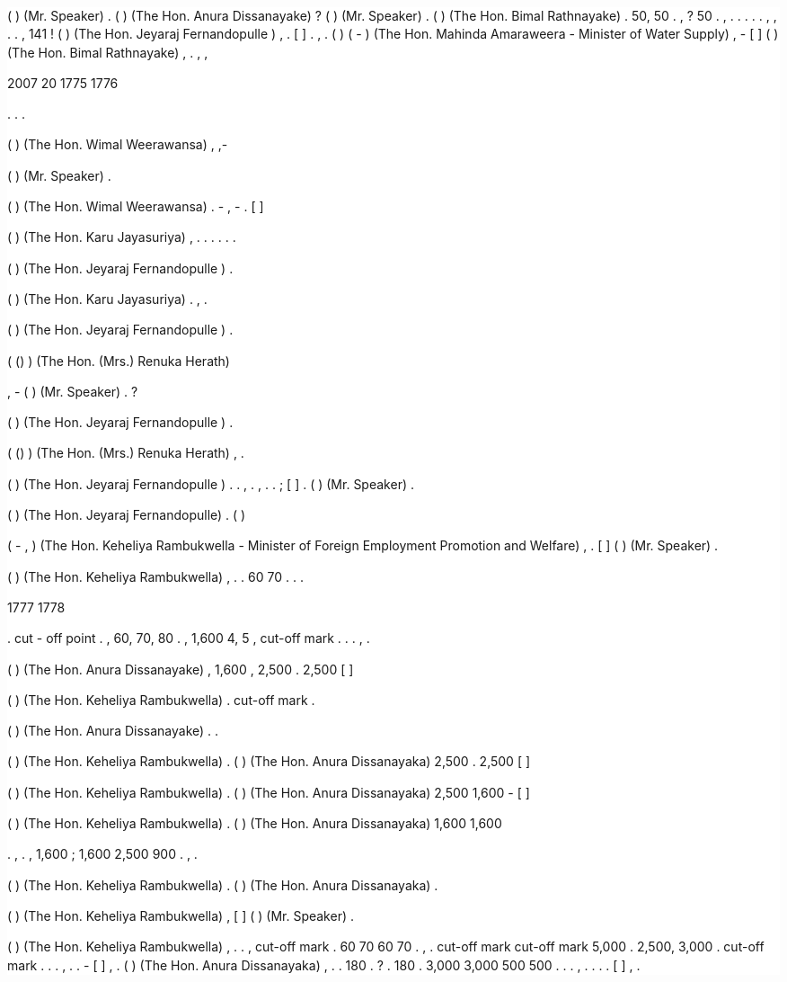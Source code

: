 ( ) (Mr. Speaker) . ( ) (The Hon. Anura Dissanayake) ? ( ) (Mr. Speaker) . ( ) (The Hon. Bimal Rathnayake) . 50, 50 . , ? 50 . , . . . . . , , . . , 141 ! ( ) (The Hon. Jeyaraj Fernandopulle ) , . [ ] . , . ( ) ( - ) (The Hon. Mahinda Amaraweera - Minister of Water Supply) , - [ ] ( ) (The Hon. Bimal Rathnayake) , . , ,

2007 20 1775 1776

. . .

( ) (The Hon. Wimal Weerawansa) , ,-

( ) (Mr. Speaker) .

( ) (The Hon. Wimal Weerawansa) . - , - . [ ]

( ) (The Hon. Karu Jayasuriya) , . . . . . .

( ) (The Hon. Jeyaraj Fernandopulle ) .

( ) (The Hon. Karu Jayasuriya) . , .

( ) (The Hon. Jeyaraj Fernandopulle ) .

( () ) (The Hon. (Mrs.) Renuka Herath)

, - ( ) (Mr. Speaker) . ?

( ) (The Hon. Jeyaraj Fernandopulle ) .

( () ) (The Hon. (Mrs.) Renuka Herath) , .

( ) (The Hon. Jeyaraj Fernandopulle ) . . , . , . . ; [ ] . ( ) (Mr. Speaker) .

( ) (The Hon. Jeyaraj Fernandopulle) . ( )

( - , ) (The Hon. Keheliya Rambukwella - Minister of Foreign Employment Promotion and Welfare) , . [ ] ( ) (Mr. Speaker) .

( ) (The Hon. Keheliya Rambukwella) , . . 60 70 . . .

1777 1778

. cut - off point . , 60, 70, 80 . , 1,600 4, 5 , cut-off mark . . . , .

( ) (The Hon. Anura Dissanayake) , 1,600 , 2,500 . 2,500 [ ]

( ) (The Hon. Keheliya Rambukwella) . cut-off mark .

( ) (The Hon. Anura Dissanayake) . .

( ) (The Hon. Keheliya Rambukwella) . ( ) (The Hon. Anura Dissanayaka) 2,500 . 2,500 [ ]

( ) (The Hon. Keheliya Rambukwella) . ( ) (The Hon. Anura Dissanayaka) 2,500 1,600 - [ ]

( ) (The Hon. Keheliya Rambukwella) . ( ) (The Hon. Anura Dissanayaka) 1,600 1,600

. , . , 1,600 ; 1,600 2,500 900 . , .

( ) (The Hon. Keheliya Rambukwella) . ( ) (The Hon. Anura Dissanayaka) .

( ) (The Hon. Keheliya Rambukwella) , [ ] ( ) (Mr. Speaker) .

( ) (The Hon. Keheliya Rambukwella) , . . , cut-off mark . 60 70 60 70 . , . cut-off mark cut-off mark 5,000 . 2,500, 3,000 . cut-off mark . . . , . . - [ ] , . ( ) (The Hon. Anura Dissanayaka) , . . 180 . ? . 180 . 3,000 3,000 500 500 . . . , . . . . [ ] , .
